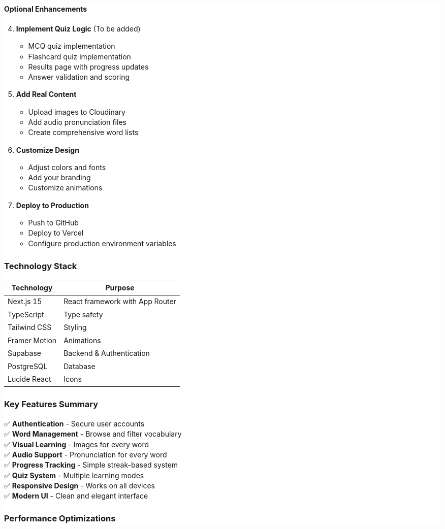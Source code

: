 #### Optional Enhancements

4. **Implement Quiz Logic** (To be added)
   - MCQ quiz implementation
   - Flashcard quiz implementation
   - Results page with progress updates
   - Answer validation and scoring

5. **Add Real Content**
   - Upload images to Cloudinary
   - Add audio pronunciation files
   - Create comprehensive word lists

6. **Customize Design**
   - Adjust colors and fonts
   - Add your branding
   - Customize animations

7. **Deploy to Production**
   - Push to GitHub
   - Deploy to Vercel
   - Configure production environment variables

### Technology Stack

| Technology | Purpose |
|------------|---------|
| Next.js 15 | React framework with App Router |
| TypeScript | Type safety |
| Tailwind CSS | Styling |
| Framer Motion | Animations |
| Supabase | Backend & Authentication |
| PostgreSQL | Database |
| Lucide React | Icons |

### Key Features Summary

✅ **Authentication** - Secure user accounts  
✅ **Word Management** - Browse and filter vocabulary  
✅ **Visual Learning** - Images for every word  
✅ **Audio Support** - Pronunciation for every word  
✅ **Progress Tracking** - Simple streak-based system  
✅ **Quiz System** - Multiple learning modes  
✅ **Responsive Design** - Works on all devices  
✅ **Modern UI** - Clean and elegant interface  

### Performance Optimizations
